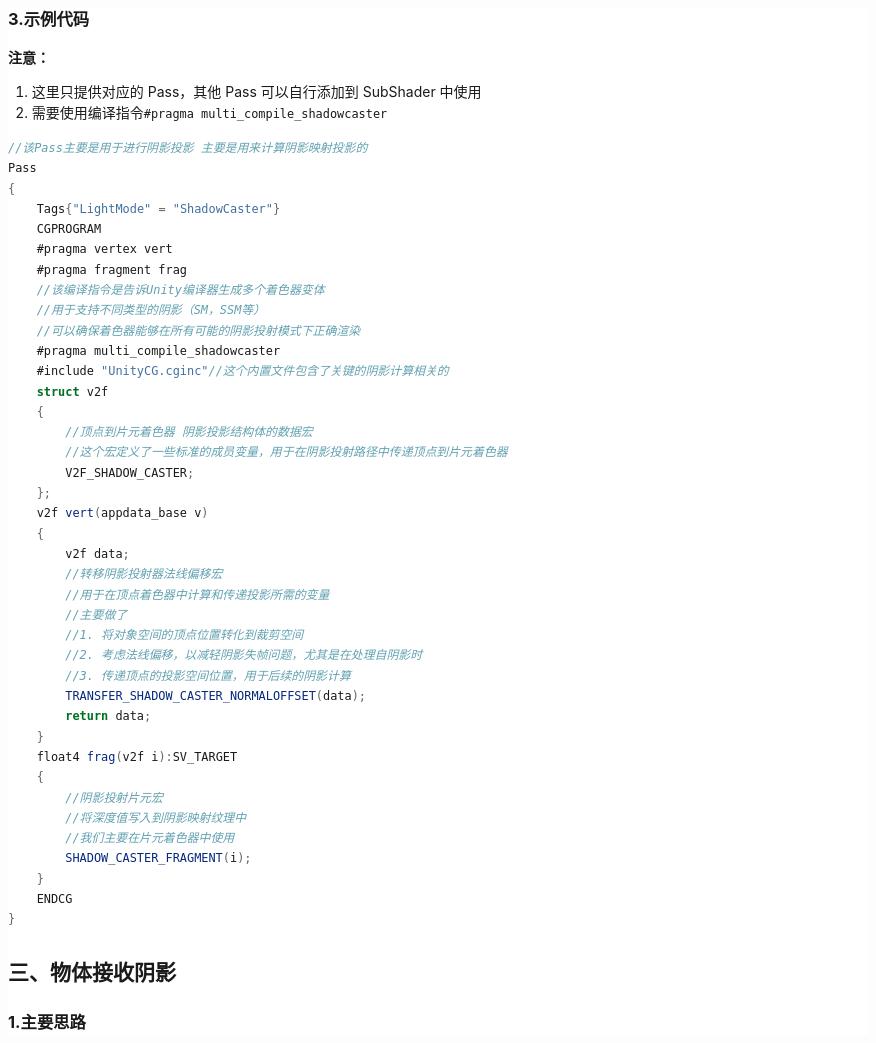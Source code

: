 ### 3.示例代码

**注意：**

1. 这里只提供对应的 Pass，其他 Pass 可以自行添加到 SubShader 中使用
2. 需要使用编译指令`#pragma multi_compile_shadowcaster`

```cs
//该Pass主要是用于进行阴影投影 主要是用来计算阴影映射投影的
Pass
{
    Tags{"LightMode" = "ShadowCaster"}
    CGPROGRAM
    #pragma vertex vert
    #pragma fragment frag
    //该编译指令是告诉Unity编译器生成多个着色器变体
    //用于支持不同类型的阴影（SM，SSM等）
    //可以确保着色器能够在所有可能的阴影投射模式下正确渲染
    #pragma multi_compile_shadowcaster
    #include "UnityCG.cginc"//这个内置文件包含了关键的阴影计算相关的
    struct v2f
    {
        //顶点到片元着色器 阴影投影结构体的数据宏
        //这个宏定义了一些标准的成员变量，用于在阴影投射路径中传递顶点到片元着色器
        V2F_SHADOW_CASTER;
    };
    v2f vert(appdata_base v)
    {
        v2f data;
        //转移阴影投射器法线偏移宏
        //用于在顶点着色器中计算和传递投影所需的变量
        //主要做了
        //1. 将对象空间的顶点位置转化到裁剪空间
        //2. 考虑法线偏移，以减轻阴影失帧问题，尤其是在处理自阴影时
        //3. 传递顶点的投影空间位置，用于后续的阴影计算
        TRANSFER_SHADOW_CASTER_NORMALOFFSET(data);
        return data;
    }
    float4 frag(v2f i):SV_TARGET
    {
        //阴影投射片元宏
        //将深度值写入到阴影映射纹理中
        //我们主要在片元着色器中使用
        SHADOW_CASTER_FRAGMENT(i);
    }
    ENDCG
}
```

## 三、物体接收阴影

### 1.主要思路
